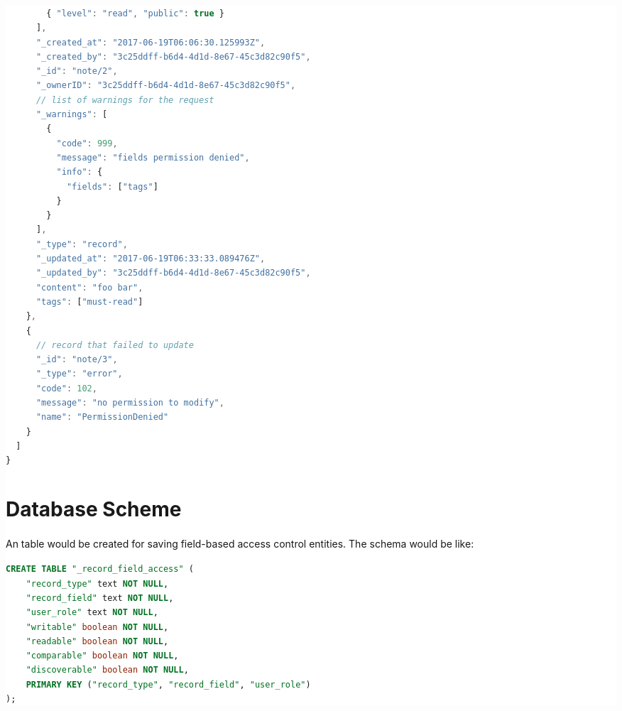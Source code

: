 ```js
        { "level": "read", "public": true }
      ],
      "_created_at": "2017-06-19T06:06:30.125993Z",
      "_created_by": "3c25ddff-b6d4-4d1d-8e67-45c3d82c90f5",
      "_id": "note/2",
      "_ownerID": "3c25ddff-b6d4-4d1d-8e67-45c3d82c90f5",
      // list of warnings for the request
      "_warnings": [
        {
          "code": 999,
          "message": "fields permission denied",
          "info": {
            "fields": ["tags"]
          }
        }
      ],
      "_type": "record",
      "_updated_at": "2017-06-19T06:33:33.089476Z",
      "_updated_by": "3c25ddff-b6d4-4d1d-8e67-45c3d82c90f5",
      "content": "foo bar",
      "tags": ["must-read"]
    },
    {
      // record that failed to update
      "_id": "note/3",
      "_type": "error",
      "code": 102,
      "message": "no permission to modify",
      "name": "PermissionDenied"
    }
  ]
}
```

# Database Scheme

An table would be created for saving field-based access control entities. The
schema would be like:

```SQL
CREATE TABLE "_record_field_access" (
    "record_type" text NOT NULL,
    "record_field" text NOT NULL,
    "user_role" text NOT NULL,
    "writable" boolean NOT NULL,
    "readable" boolean NOT NULL,
    "comparable" boolean NOT NULL,
    "discoverable" boolean NOT NULL,
    PRIMARY KEY ("record_type", "record_field", "user_role")
);
```
